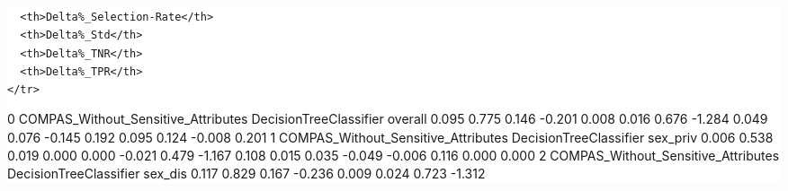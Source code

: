       <th>Delta%_Selection-Rate</th>
      <th>Delta%_Std</th>
      <th>Delta%_TNR</th>
      <th>Delta%_TPR</th>
    </tr>
  </thead>
  <tbody>
    <tr>
      <th>0</th>
      <td>COMPAS_Without_Sensitive_Attributes</td>
      <td>DecisionTreeClassifier</td>
      <td>overall</td>
      <td>0.095</td>
      <td>0.775</td>
      <td>0.146</td>
      <td>-0.201</td>
      <td>0.008</td>
      <td>0.016</td>
      <td>0.676</td>
      <td>-1.284</td>
      <td>0.049</td>
      <td>0.076</td>
      <td>-0.145</td>
      <td>0.192</td>
      <td>0.095</td>
      <td>0.124</td>
      <td>-0.008</td>
      <td>0.201</td>
    </tr>
    <tr>
      <th>1</th>
      <td>COMPAS_Without_Sensitive_Attributes</td>
      <td>DecisionTreeClassifier</td>
      <td>sex_priv</td>
      <td>0.006</td>
      <td>0.538</td>
      <td>0.019</td>
      <td>0.000</td>
      <td>0.000</td>
      <td>-0.021</td>
      <td>0.479</td>
      <td>-1.167</td>
      <td>0.108</td>
      <td>0.015</td>
      <td>0.035</td>
      <td>-0.049</td>
      <td>-0.006</td>
      <td>0.116</td>
      <td>0.000</td>
      <td>0.000</td>
    </tr>
    <tr>
      <th>2</th>
      <td>COMPAS_Without_Sensitive_Attributes</td>
      <td>DecisionTreeClassifier</td>
      <td>sex_dis</td>
      <td>0.117</td>
      <td>0.829</td>
      <td>0.167</td>
      <td>-0.236</td>
      <td>0.009</td>
      <td>0.024</td>
      <td>0.723</td>
      <td>-1.312</td>